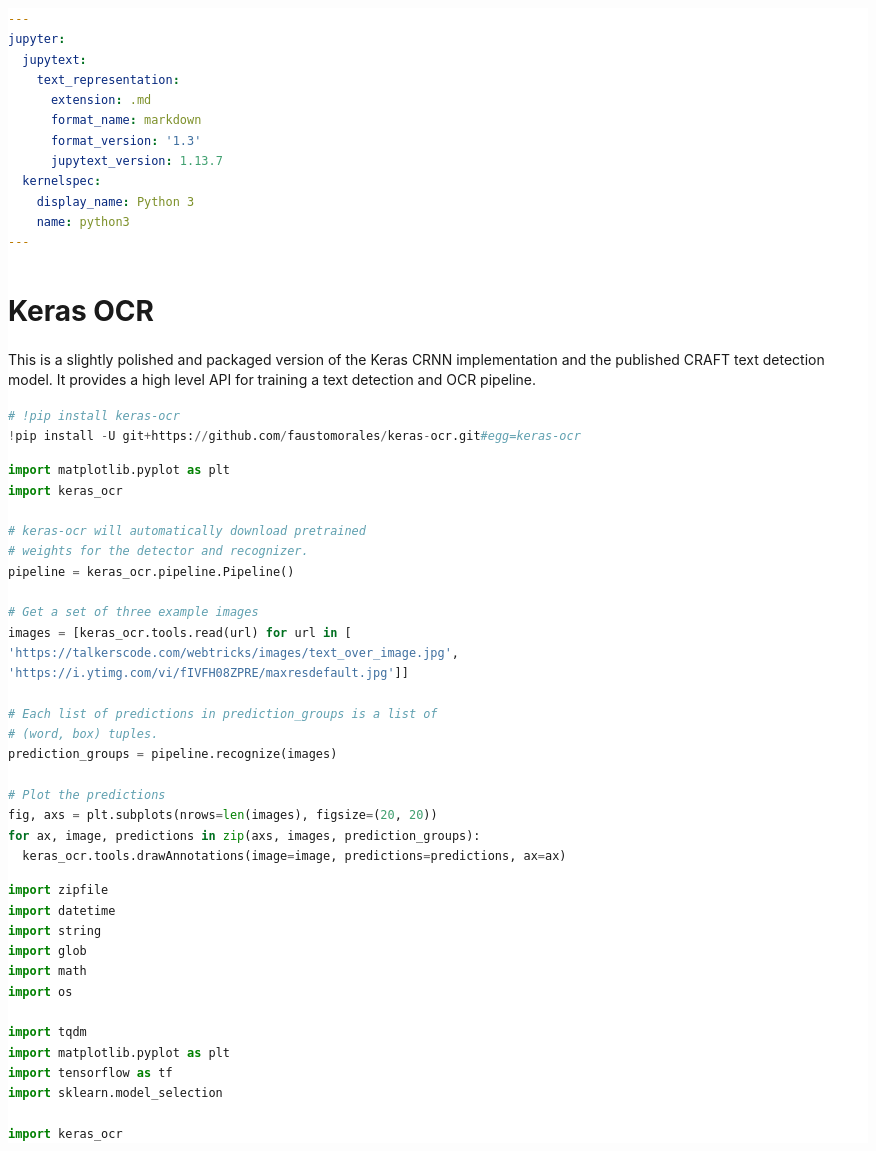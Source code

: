 ```yaml
---
jupyter:
  jupytext:
    text_representation:
      extension: .md
      format_name: markdown
      format_version: '1.3'
      jupytext_version: 1.13.7
  kernelspec:
    display_name: Python 3
    name: python3
---
```



# Keras OCR



This is a slightly polished and packaged version of the Keras CRNN implementation and the published CRAFT text detection model. It provides a high level API for training a text detection and OCR pipeline.


```python id="RfBlD1V4wgcw"
# !pip install keras-ocr
!pip install -U git+https://github.com/faustomorales/keras-ocr.git#egg=keras-ocr
```

```python colab={"base_uri": "https://localhost:8080/", "height": 947} id="EgIJPupgzuPk" executionInfo={"status": "ok", "timestamp": 1607506045032, "user_tz": -330, "elapsed": 78104, "user": {"displayName": "Sparsh Agarwal", "photoUrl": "", "userId": "13037694610922482904"}} outputId="ff030534-ddbf-4f40-f93c-326ec179038f"
import matplotlib.pyplot as plt
import keras_ocr

# keras-ocr will automatically download pretrained
# weights for the detector and recognizer.
pipeline = keras_ocr.pipeline.Pipeline()

# Get a set of three example images
images = [keras_ocr.tools.read(url) for url in [
'https://talkerscode.com/webtricks/images/text_over_image.jpg',
'https://i.ytimg.com/vi/fIVFH08ZPRE/maxresdefault.jpg']]

# Each list of predictions in prediction_groups is a list of
# (word, box) tuples.
prediction_groups = pipeline.recognize(images)

# Plot the predictions
fig, axs = plt.subplots(nrows=len(images), figsize=(20, 20))
for ax, image, predictions in zip(axs, images, prediction_groups):
  keras_ocr.tools.drawAnnotations(image=image, predictions=predictions, ax=ax)
```

```python colab={"base_uri": "https://localhost:8080/"} id="BtBkWMQE21mp" executionInfo={"status": "ok", "timestamp": 1607506979322, "user_tz": -330, "elapsed": 8451, "user": {"displayName": "Sparsh Agarwal", "photoUrl": "", "userId": "13037694610922482904"}} outputId="074ce1ac-d773-4087-ca22-310123ff4103"
import zipfile
import datetime
import string
import glob
import math
import os

import tqdm
import matplotlib.pyplot as plt
import tensorflow as tf
import sklearn.model_selection

import keras_ocr
```
